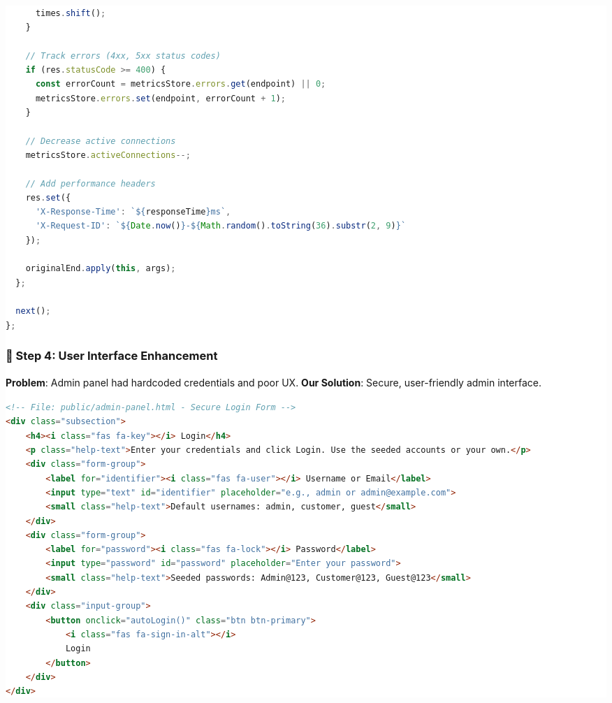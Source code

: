 ```javascript
      times.shift();
    }
    
    // Track errors (4xx, 5xx status codes)
    if (res.statusCode >= 400) {
      const errorCount = metricsStore.errors.get(endpoint) || 0;
      metricsStore.errors.set(endpoint, errorCount + 1);
    }
    
    // Decrease active connections
    metricsStore.activeConnections--;
    
    // Add performance headers
    res.set({
      'X-Response-Time': `${responseTime}ms`,
      'X-Request-ID': `${Date.now()}-${Math.random().toString(36).substr(2, 9)}`
    });
    
    originalEnd.apply(this, args);
  };
  
  next();
};
```

### 🎨 Step 4: User Interface Enhancement

**Problem**: Admin panel had hardcoded credentials and poor UX.
**Our Solution**: Secure, user-friendly admin interface.

```html
<!-- File: public/admin-panel.html - Secure Login Form -->
<div class="subsection">
    <h4><i class="fas fa-key"></i> Login</h4>
    <p class="help-text">Enter your credentials and click Login. Use the seeded accounts or your own.</p>
    <div class="form-group">
        <label for="identifier"><i class="fas fa-user"></i> Username or Email</label>
        <input type="text" id="identifier" placeholder="e.g., admin or admin@example.com">
        <small class="help-text">Default usernames: admin, customer, guest</small>
    </div>
    <div class="form-group">
        <label for="password"><i class="fas fa-lock"></i> Password</label>
        <input type="password" id="password" placeholder="Enter your password">
        <small class="help-text">Seeded passwords: Admin@123, Customer@123, Guest@123</small>
    </div>
    <div class="input-group">
        <button onclick="autoLogin()" class="btn btn-primary">
            <i class="fas fa-sign-in-alt"></i>
            Login
        </button>
    </div>
</div>
```
